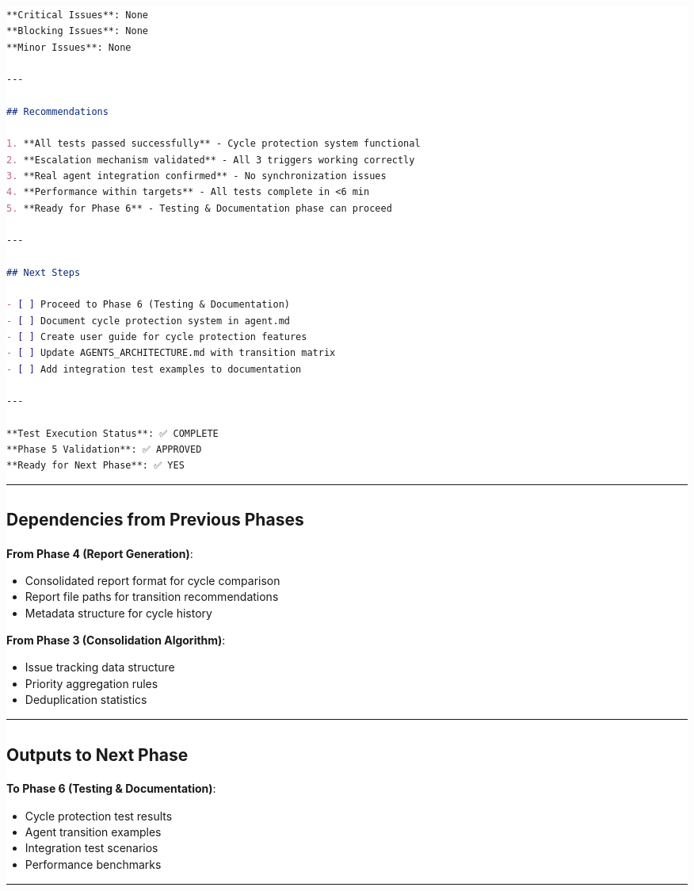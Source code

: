 ```markdown
**Critical Issues**: None
**Blocking Issues**: None
**Minor Issues**: None

---

## Recommendations

1. **All tests passed successfully** - Cycle protection system functional
2. **Escalation mechanism validated** - All 3 triggers working correctly
3. **Real agent integration confirmed** - No synchronization issues
4. **Performance within targets** - All tests complete in <6 min
5. **Ready for Phase 6** - Testing & Documentation phase can proceed

---

## Next Steps

- [ ] Proceed to Phase 6 (Testing & Documentation)
- [ ] Document cycle protection system in agent.md
- [ ] Create user guide for cycle protection features
- [ ] Update AGENTS_ARCHITECTURE.md with transition matrix
- [ ] Add integration test examples to documentation

---

**Test Execution Status**: ✅ COMPLETE
**Phase 5 Validation**: ✅ APPROVED
**Ready for Next Phase**: ✅ YES
```

---

## Dependencies from Previous Phases

**From Phase 4 (Report Generation)**:
- Consolidated report format for cycle comparison
- Report file paths for transition recommendations
- Metadata structure for cycle history

**From Phase 3 (Consolidation Algorithm)**:
- Issue tracking data structure
- Priority aggregation rules
- Deduplication statistics

---

## Outputs to Next Phase

**To Phase 6 (Testing & Documentation)**:
- Cycle protection test results
- Agent transition examples
- Integration test scenarios
- Performance benchmarks

---